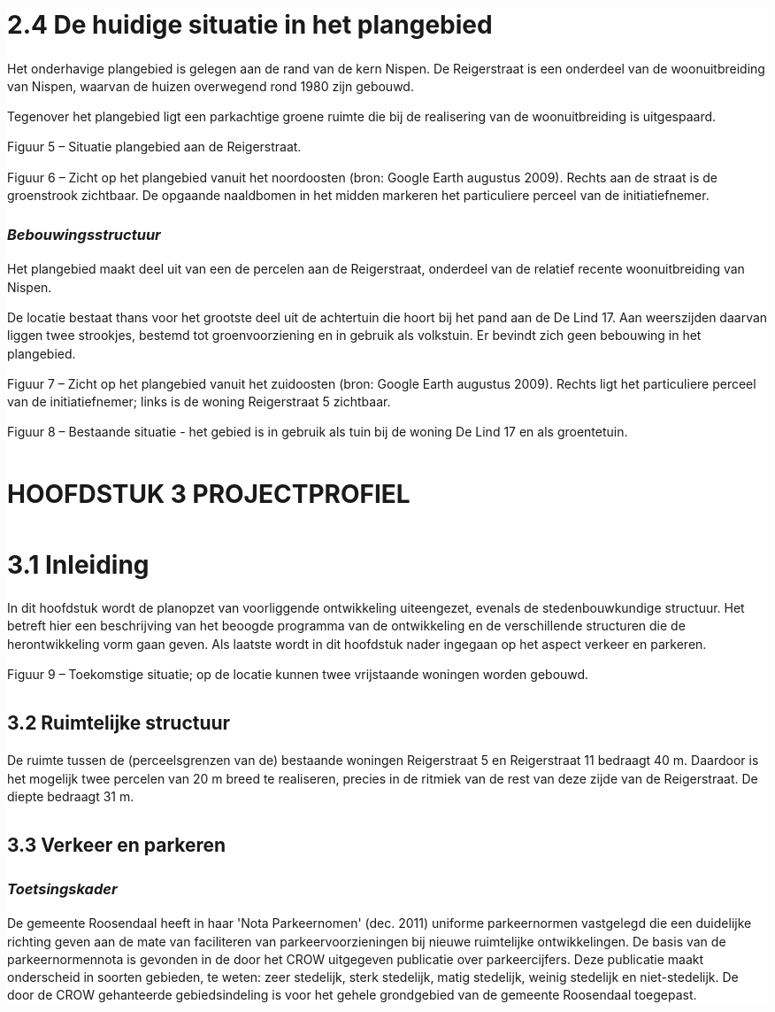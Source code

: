 # **2.4 De huidige situatie in het plangebied**

Het onderhavige plangebied is gelegen aan de rand van de kern Nispen. De Reigerstraat is een onderdeel van de woonuitbreiding van Nispen, waarvan de huizen overwegend rond 1980 zijn gebouwd.

Tegenover het plangebied ligt een parkachtige groene ruimte die bij de realisering van de woonuitbreiding is uitgespaard.

Figuur 5 – Situatie plangebied aan de Reigerstraat.

Figuur 6 – Zicht op het plangebied vanuit het noordoosten (bron: Google Earth augustus 2009). Rechts aan de straat is de groenstrook zichtbaar. De opgaande naaldbomen in het midden markeren het particuliere perceel van de initiatiefnemer.

### *Bebouwingsstructuur*

Het plangebied maakt deel uit van een de percelen aan de Reigerstraat, onderdeel van de relatief recente woonuitbreiding van Nispen.

De locatie bestaat thans voor het grootste deel uit de achtertuin die hoort bij het pand aan de De Lind 17. Aan weerszijden daarvan liggen twee strookjes, bestemd tot groenvoorziening en in gebruik als volkstuin. Er bevindt zich geen bebouwing in het plangebied.

Figuur 7 – Zicht op het plangebied vanuit het zuidoosten (bron: Google Earth augustus 2009). Rechts ligt het particuliere perceel van de initiatiefnemer; links is de woning Reigerstraat 5 zichtbaar.

Figuur 8 – Bestaande situatie - het gebied is in gebruik als tuin bij de woning De Lind 17 en als groentetuin.

# **HOOFDSTUK 3 PROJECTPROFIEL**

# **3.1 Inleiding**

In dit hoofdstuk wordt de planopzet van voorliggende ontwikkeling uiteengezet, evenals de stedenbouwkundige structuur. Het betreft hier een beschrijving van het beoogde programma van de ontwikkeling en de verschillende structuren die de herontwikkeling vorm gaan geven. Als laatste wordt in dit hoofdstuk nader ingegaan op het aspect verkeer en parkeren.

Figuur 9 – Toekomstige situatie; op de locatie kunnen twee vrijstaande woningen worden gebouwd.

## **3.2 Ruimtelijke structuur**

De ruimte tussen de (perceelsgrenzen van de) bestaande woningen Reigerstraat 5 en Reigerstraat 11 bedraagt 40 m. Daardoor is het mogelijk twee percelen van 20 m breed te realiseren, precies in de ritmiek van de rest van deze zijde van de Reigerstraat. De diepte bedraagt 31 m.

## **3.3 Verkeer en parkeren**

### *Toetsingskader*

De gemeente Roosendaal heeft in haar 'Nota Parkeernomen' (dec. 2011) uniforme parkeernormen vastgelegd die een duidelijke richting geven aan de mate van faciliteren van parkeervoorzieningen bij nieuwe ruimtelijke ontwikkelingen. De basis van de parkeernormennota is gevonden in de door het CROW uitgegeven publicatie over parkeercijfers. Deze publicatie maakt onderscheid in soorten gebieden, te weten: zeer stedelijk, sterk stedelijk, matig stedelijk, weinig stedelijk en niet-stedelijk. De door de CROW gehanteerde gebiedsindeling is voor het gehele grondgebied van de gemeente Roosendaal toegepast.
